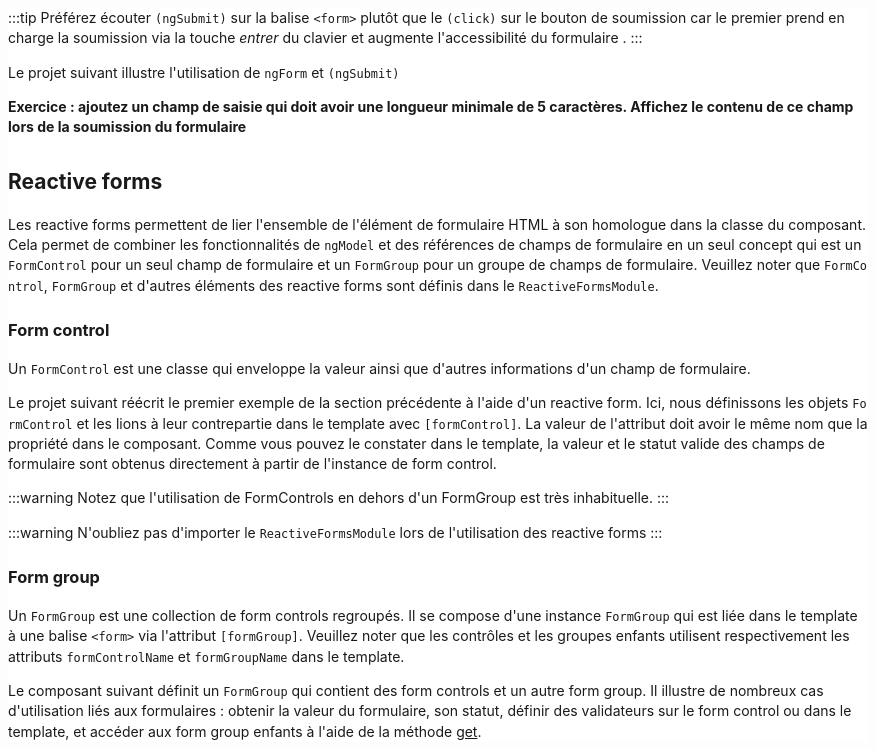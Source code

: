 :::tip
Préférez écouter `(ngSubmit)` sur la balise `<form>` plutôt que le `(click)` sur le bouton de soumission car le premier prend en charge la soumission via la touche *entrer* du clavier et augmente l'accessibilité du formulaire .
:::

Le projet suivant illustre l'utilisation de `ngForm` et `(ngSubmit)`

<iframe height='500' width='100%' src="https://stackblitz.com/edit/yos-template-form-group?ctl=1&embed=1&file=src/app/app.component.ts"></iframe>

**Exercice : ajoutez un champ de saisie qui doit avoir une longueur minimale de 5 caractères. Affichez le contenu de ce champ lors de la soumission du formulaire**

## Reactive forms

Les reactive forms permettent de lier l'ensemble de l'élément de formulaire HTML à son homologue dans la classe du composant.
Cela permet de combiner les fonctionnalités de `ngModel` et des références de champs de formulaire en un seul concept qui est un `FormControl` pour un seul champ de formulaire et un `FormGroup` pour un groupe de champs de formulaire.
Veuillez noter que `FormControl`, `FormGroup` et d'autres éléments des reactive forms sont définis dans le `ReactiveFormsModule`.

### Form control

Un `FormControl` est une classe qui enveloppe la valeur ainsi que d'autres informations d'un champ de formulaire.

Le projet suivant réécrit le premier exemple de la section précédente à l'aide d'un reactive form. Ici, nous définissons les objets `FormControl` et les lions à leur contrepartie dans le template avec `[formControl]`.
La valeur de l'attribut doit avoir le même nom que la propriété dans le composant.
Comme vous pouvez le constater dans le template, la valeur et le statut valide des champs de formulaire sont obtenus directement à partir de l'instance de form control.

:::warning
Notez que l'utilisation de FormControls en dehors d'un FormGroup est très inhabituelle.
:::

<iframe height='500' width='100%' src="https://stackblitz.com/edit/angular-ivy-qtsmx2?ctl=1&embed=1&file=src/app/app.component.ts"></iframe>

:::warning
N'oubliez pas d'importer le `ReactiveFormsModule` lors de l'utilisation des reactive forms
:::

### Form group

Un `FormGroup` est une collection de form controls regroupés. Il se compose d'une instance `FormGroup` qui est liée dans le template à une balise `<form>` via l'attribut `[formGroup]`.
Veuillez noter que les contrôles et les groupes enfants utilisent respectivement les attributs `formControlName` et `formGroupName` dans le template.

Le composant suivant définit un `FormGroup` qui contient des form controls et un autre form group. Il illustre de nombreux cas d'utilisation liés aux formulaires : obtenir la valeur du formulaire, son statut, définir des validateurs sur le form control ou dans le template, et accéder aux form group enfants à l'aide de la méthode [get](https://angular.io/api/forms/AbstractControl#get).
